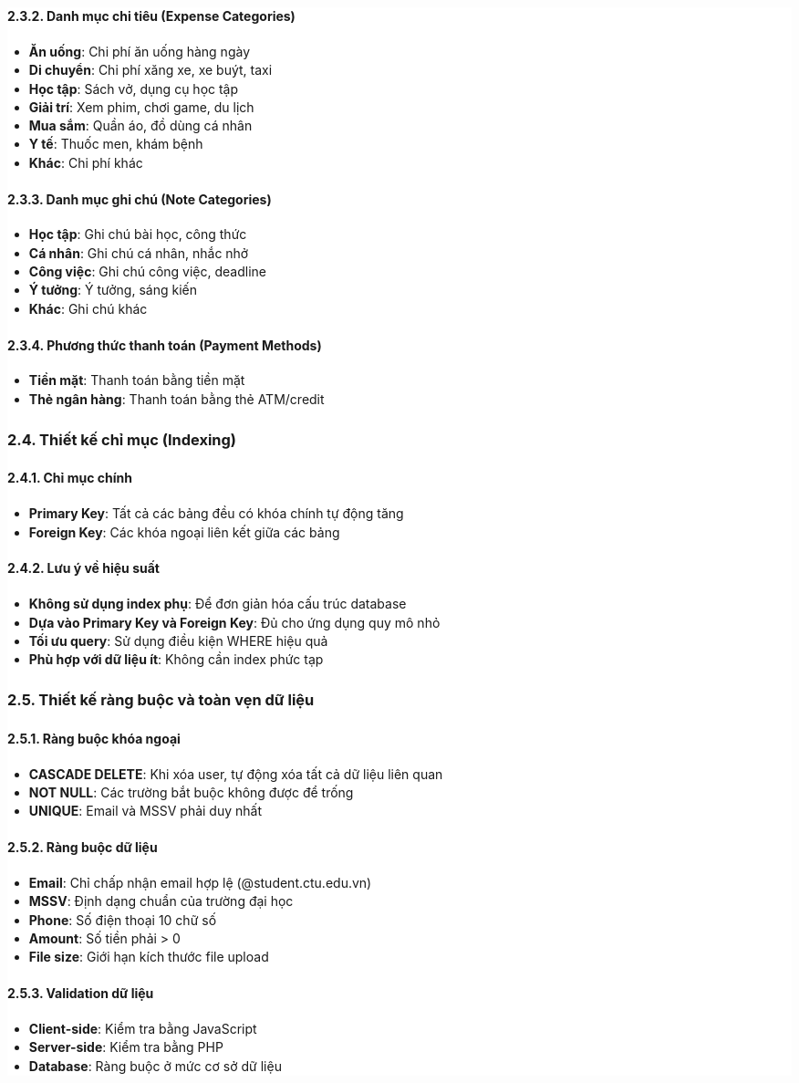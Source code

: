#### 2.3.2. Danh mục chi tiêu (Expense Categories)
- **Ăn uống**: Chi phí ăn uống hàng ngày
- **Di chuyển**: Chi phí xăng xe, xe buýt, taxi
- **Học tập**: Sách vở, dụng cụ học tập
- **Giải trí**: Xem phim, chơi game, du lịch
- **Mua sắm**: Quần áo, đồ dùng cá nhân
- **Y tế**: Thuốc men, khám bệnh
- **Khác**: Chi phí khác

#### 2.3.3. Danh mục ghi chú (Note Categories)
- **Học tập**: Ghi chú bài học, công thức
- **Cá nhân**: Ghi chú cá nhân, nhắc nhở
- **Công việc**: Ghi chú công việc, deadline
- **Ý tưởng**: Ý tưởng, sáng kiến
- **Khác**: Ghi chú khác

#### 2.3.4. Phương thức thanh toán (Payment Methods)
- **Tiền mặt**: Thanh toán bằng tiền mặt
- **Thẻ ngân hàng**: Thanh toán bằng thẻ ATM/credit

### 2.4. Thiết kế chỉ mục (Indexing)

#### 2.4.1. Chỉ mục chính
- **Primary Key**: Tất cả các bảng đều có khóa chính tự động tăng
- **Foreign Key**: Các khóa ngoại liên kết giữa các bảng

#### 2.4.2. Lưu ý về hiệu suất
- **Không sử dụng index phụ**: Để đơn giản hóa cấu trúc database
- **Dựa vào Primary Key và Foreign Key**: Đủ cho ứng dụng quy mô nhỏ
- **Tối ưu query**: Sử dụng điều kiện WHERE hiệu quả
- **Phù hợp với dữ liệu ít**: Không cần index phức tạp

### 2.5. Thiết kế ràng buộc và toàn vẹn dữ liệu

#### 2.5.1. Ràng buộc khóa ngoại
- **CASCADE DELETE**: Khi xóa user, tự động xóa tất cả dữ liệu liên quan
- **NOT NULL**: Các trường bắt buộc không được để trống
- **UNIQUE**: Email và MSSV phải duy nhất

#### 2.5.2. Ràng buộc dữ liệu
- **Email**: Chỉ chấp nhận email hợp lệ (@student.ctu.edu.vn)
- **MSSV**: Định dạng chuẩn của trường đại học
- **Phone**: Số điện thoại 10 chữ số
- **Amount**: Số tiền phải > 0
- **File size**: Giới hạn kích thước file upload

#### 2.5.3. Validation dữ liệu
- **Client-side**: Kiểm tra bằng JavaScript
- **Server-side**: Kiểm tra bằng PHP
- **Database**: Ràng buộc ở mức cơ sở dữ liệu
